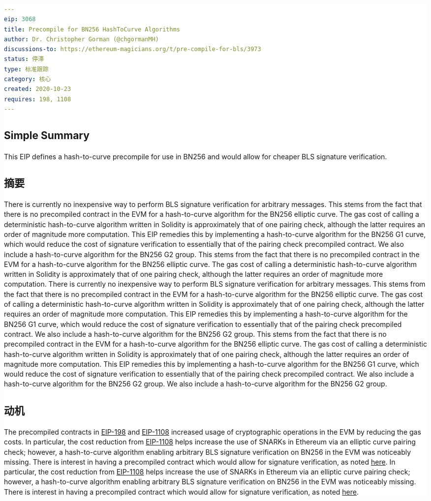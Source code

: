 ```yaml
---
eip: 3068
title: Precompile for BN256 HashToCurve Algorithms
author: Dr. Christopher Gorman (@chgormanMH)
discussions-to: https://ethereum-magicians.org/t/pre-compile-for-bls/3973
status: 停滞
type: 标准跟踪
category: 核心
created: 2020-10-23
requires: 198, 1108
---
```


## Simple Summary
This EIP defines a hash-to-curve precompile for use in BN256 and would allow for cheaper BLS signature verification.

## 摘要
There is currently no inexpensive way to perform BLS signature verification for arbitrary messages. This stems from the fact that there is no precompiled contract in the EVM for a hash-to-curve algorithm for the BN256 elliptic curve. The gas cost of calling a deterministic hash-to-curve algorithm written in Solidity is approximately that of one pairing check, although the latter requires an order of magnitude more computation. This EIP remedies this by implementing a hash-to-curve algorithm for the BN256 G1 curve, which would reduce the cost of signature verification to essentially that of the pairing check precompiled contract. We also include a hash-to-curve algorithm for the BN256 G2 group. This stems from the fact that there is no precompiled contract in the EVM for a hash-to-curve algorithm for the BN256 elliptic curve. The gas cost of calling a deterministic hash-to-curve algorithm written in Solidity is approximately that of one pairing check, although the latter requires an order of magnitude more computation. There is currently no inexpensive way to perform BLS signature verification for arbitrary messages. This stems from the fact that there is no precompiled contract in the EVM for a hash-to-curve algorithm for the BN256 elliptic curve. The gas cost of calling a deterministic hash-to-curve algorithm written in Solidity is approximately that of one pairing check, although the latter requires an order of magnitude more computation. This EIP remedies this by implementing a hash-to-curve algorithm for the BN256 G1 curve, which would reduce the cost of signature verification to essentially that of the pairing check precompiled contract. We also include a hash-to-curve algorithm for the BN256 G2 group. This stems from the fact that there is no precompiled contract in the EVM for a hash-to-curve algorithm for the BN256 elliptic curve. The gas cost of calling a deterministic hash-to-curve algorithm written in Solidity is approximately that of one pairing check, although the latter requires an order of magnitude more computation. This EIP remedies this by implementing a hash-to-curve algorithm for the BN256 G1 curve, which would reduce the cost of signature verification to essentially that of the pairing check precompiled contract. We also include a hash-to-curve algorithm for the BN256 G2 group. We also include a hash-to-curve algorithm for the BN256 G2 group.

## 动机
The precompiled contracts in [EIP-198](./eip-198.md) and [EIP-1108](./eip-1108.md) increased usage of cryptographic operations in the EVM by reducing the gas costs. In particular, the cost reduction from [EIP-1108](./eip-1108.md) helps increase the use of SNARKs in Ethereum via an elliptic curve pairing check; however, a hash-to-curve algorithm enabling arbitrary BLS signature verification on BN256 in the EVM was noticeably missing. There is interest in having a precompiled contract which would allow for signature verification, as noted [here](https://ethereum-magicians.org/t/pre-compile-for-bls/3973). In particular, the cost reduction from [EIP-1108](./eip-1108.md) helps increase the use of SNARKs in Ethereum via an elliptic curve pairing check; however, a hash-to-curve algorithm enabling arbitrary BLS signature verification on BN256 in the EVM was noticeably missing. There is interest in having a precompiled contract which would allow for signature verification, as noted [here](https://ethereum-magicians.org/t/pre-compile-for-bls/3973).
